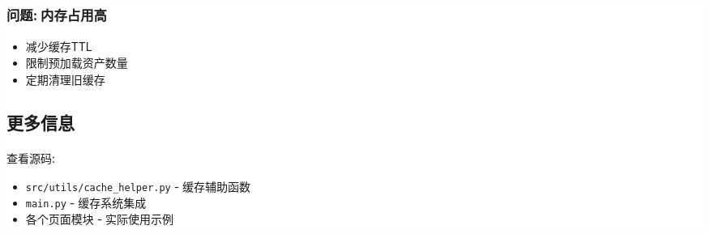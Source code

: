 ### 问题: 内存占用高
- 减少缓存TTL
- 限制预加载资产数量
- 定期清理旧缓存

## 更多信息

查看源码:
- `src/utils/cache_helper.py` - 缓存辅助函数
- `main.py` - 缓存系统集成
- 各个页面模块 - 实际使用示例
